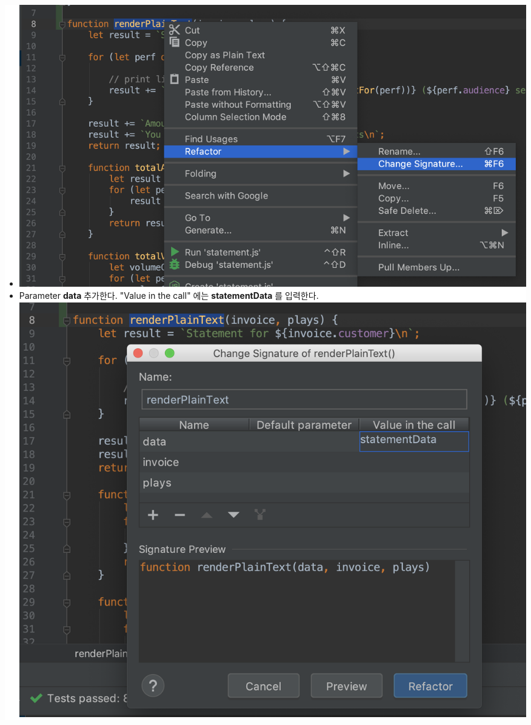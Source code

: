   - ![image-20190331210029147](./imgs/img08.png)
  - Parameter **data** 추가한다. "Value in the call" 에는 **statementData** 를 입력한다.![image-20190331210230411](./imgs/img09.png)